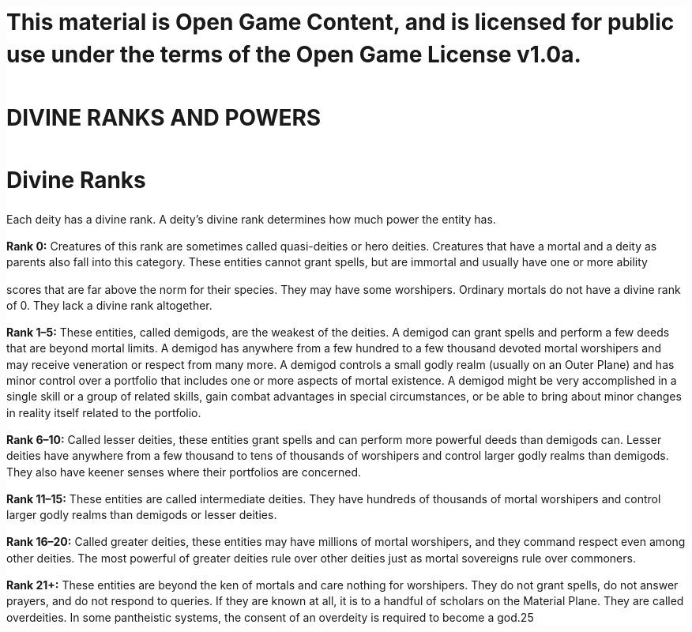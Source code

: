 # This material is Open Game Content, and is licensed for public use under the terms of the Open Game License v1.0a.

# DIVINE RANKS AND POWERS

# Divine Ranks

Each deity has a divine rank. A deity’s divine rank determines how much
power the entity has.

**Rank 0:** Creatures of this rank are sometimes called quasi-deities or
hero deities. Creatures that have a mortal and a deity as parents also
fall into this category. These entities cannot grant spells, but are
immortal and usually have one or more ability

scores that are far above the norm for their species. They may have some
worshipers. Ordinary mortals do not have a divine rank of 0. They lack a
divine rank altogether.

**Rank 1–5:** These entities, called demigods, are the weakest of the
deities. A demigod can grant spells and perform a few deeds that are
beyond mortal limits. A demigod has anywhere from a few hundred to a few
thousand devoted mortal worshipers and may receive veneration or respect
from many more. A demigod controls a small godly realm (usually on an
Outer Plane) and has minor control over a portfolio that includes one or
more aspects of mortal existence. A demigod might be very accomplished
in a single skill or a group of related skills, gain combat advantages
in special circumstances, or be able to bring about minor changes in
reality itself related to the portfolio.

**Rank 6–10:** Called lesser deities, these entities grant spells and
can perform more powerful deeds than demigods can. Lesser deities have
anywhere from a few thousand to tens of thousands of worshipers and
control larger godly realms than demigods. They also have keener senses
where their portfolios are concerned.

**Rank 11–15:** These entities are called intermediate deities. They
have hundreds of thousands of mortal worshipers and control larger godly
realms than demigods or lesser deities.

**Rank 16–20:** Called greater deities, these entities may have millions
of mortal worshipers, and they command respect even among other deities.
The most powerful of greater deities rule over other deities just as
mortal sovereigns rule over commoners.

**Rank 21+:** These entities are beyond the ken of mortals and care
nothing for worshipers. They do not grant spells, do not answer prayers,
and do not respond to queries. If they are known at all, it is to a
handful of scholars on the Material Plane. They are called overdeities.
In some pantheistic systems, the consent of an overdeity is required to
become a god.25
